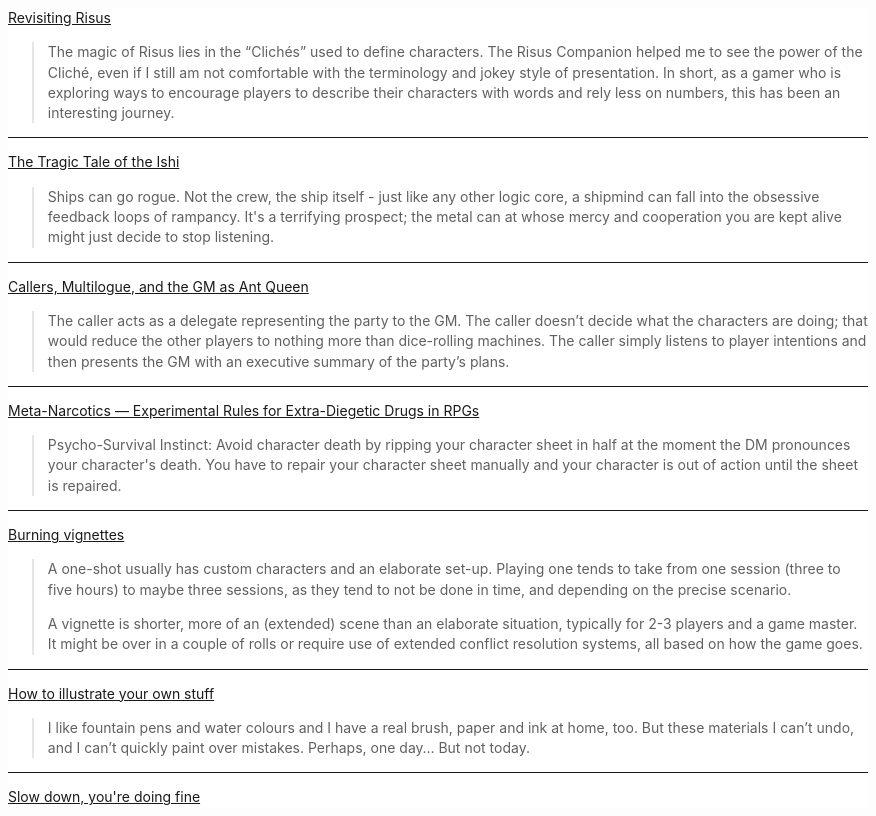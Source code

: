 [Revisiting Risus](https://roleplayrescue.com/2023/01/02/revisiting-risus/?eow)

> The magic of Risus lies in the “Clichés” used to define characters. The Risus Companion helped me to see the power of the Cliché, even if I still am not comfortable with the terminology and jokey style of presentation. In short, as a gamer who is exploring ways to encourage players to describe their characters with words and rely less on numbers, this has been an interesting journey.

<hr/>

[The Tragic Tale of the Ishi](https://throneofsalt.blogspot.com/2023/01/the-tragic-tale-of-ishi.html?eow)

> Ships can go rogue. Not the crew, the ship itself - just like any other logic core, a shipmind can fall into the obsessive feedback loops of rampancy. It's a terrifying prospect; the metal can at whose mercy and cooperation you are kept alive might just decide to stop listening.

<hr/>

[Callers, Multilogue, and the GM as Ant Queen](https://liberludorum.com/2023/01/02/callers-multilogue-and-the-gm-as-ant-queen/?eow)

> The caller acts as a delegate representing the party to the GM. The caller doesn’t decide what the characters are doing; that would reduce the other players to nothing more than dice-rolling machines. The caller simply listens to player intentions and then presents the GM with an executive summary of the party’s plans.

<hr/>

[Meta-Narcotics — Experimental Rules for Extra-Diegetic Drugs in RPGs](https://foreignplanets.blogspot.com/2023/01/meta-narcotics-experimental-rules-for.html?eow)

> Psycho-Survival Instinct: Avoid character death by ripping your character sheet in half at the moment the DM pronounces your character's death. You have to repair your character sheet manually and your character is out of action until the sheet is repaired.

<hr/>

[Burning vignettes](https://ropeblogi.wordpress.com/2023/01/02/burning-vignettes/?eow)

> A one-shot usually has custom characters and an elaborate set-up. Playing one tends to take from one session (three to five hours) to maybe three sessions, as they tend to not be done in time, and depending on the precise scenario.
>
> A vignette is shorter, more of an (extended) scene than an elaborate situation, typically for 2-3 players and a game master. It might be over in a couple of rolls or require use of extended conflict resolution systems, all based on how the game goes.

<hr/>

[How to illustrate your own stuff](https://alexschroeder.ch/wiki/2023-01-01_How_to_illustrate_your_own_stuff#eow)

> I like fountain pens and water colours and I have a real brush, paper and ink at home, too. But these materials I can’t undo, and I can’t quickly paint over mistakes. Perhaps, one day… But not today.

<hr/>

[Slow down, you're doing fine](https://seanmccoy.substack.com/p/slow-down-youre-doing-fine?eow)
